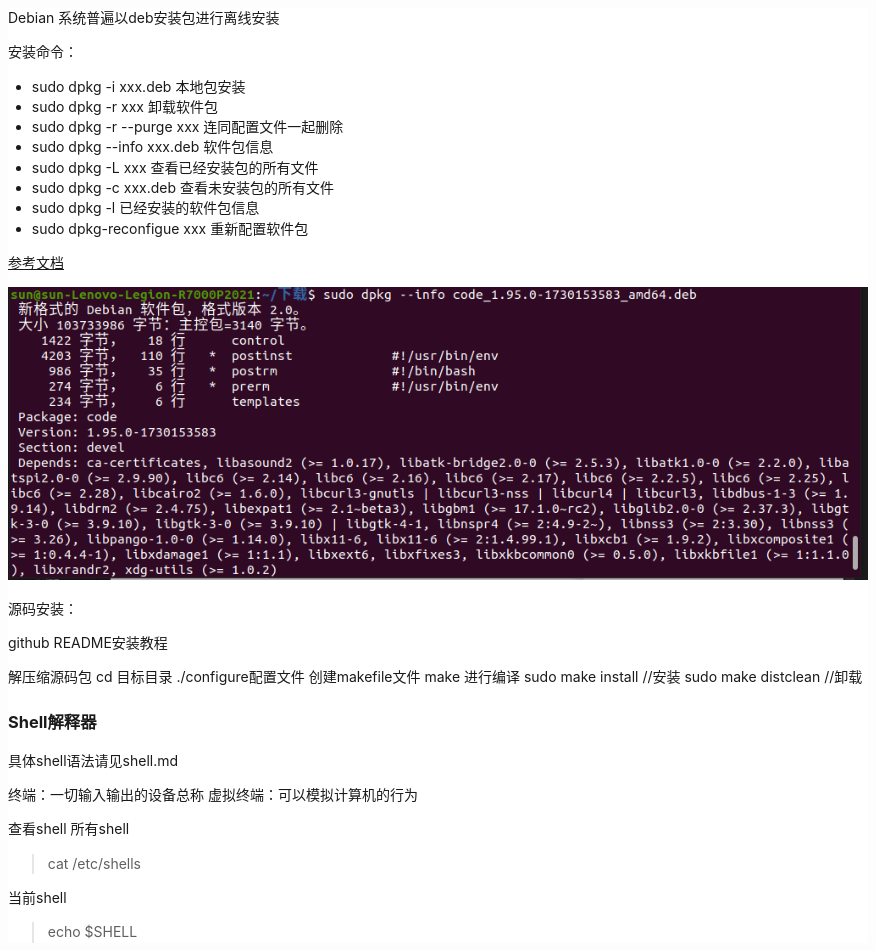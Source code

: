 Debian 系统普遍以deb安装包进行离线安装

安装命令：

- sudo dpkg -i xxx.deb 本地包安装
- sudo dpkg -r xxx 卸载软件包
- sudo dpkg -r --purge xxx 连同配置文件一起删除
- sudo dpkg --info xxx.deb 软件包信息
- sudo dpkg -L xxx 查看已经安装包的所有文件
- sudo dpkg -c xxx.deb 查看未安装包的所有文件
- sudo dpkg -l 已经安装的软件包信息
- sudo dpkg-reconfigue xxx 重新配置软件包 

[参考文档](https://www.cnblogs.com/xzongblogs/p/15535087.html)

![alt](./images/Snipaste_2024-11-06_21-07-12.png)

源码安装：

github README安装教程

解压缩源码包
cd 目标目录
./configure配置文件 创建makefile文件
make 进行编译
sudo make install  //安装
sudo make distclean //卸载


### Shell解释器

具体shell语法请见shell.md

终端：一切输入输出的设备总称
虚拟终端：可以模拟计算机的行为

查看shell 
所有shell
> cat /etc/shells

当前shell
> echo $SHELL
